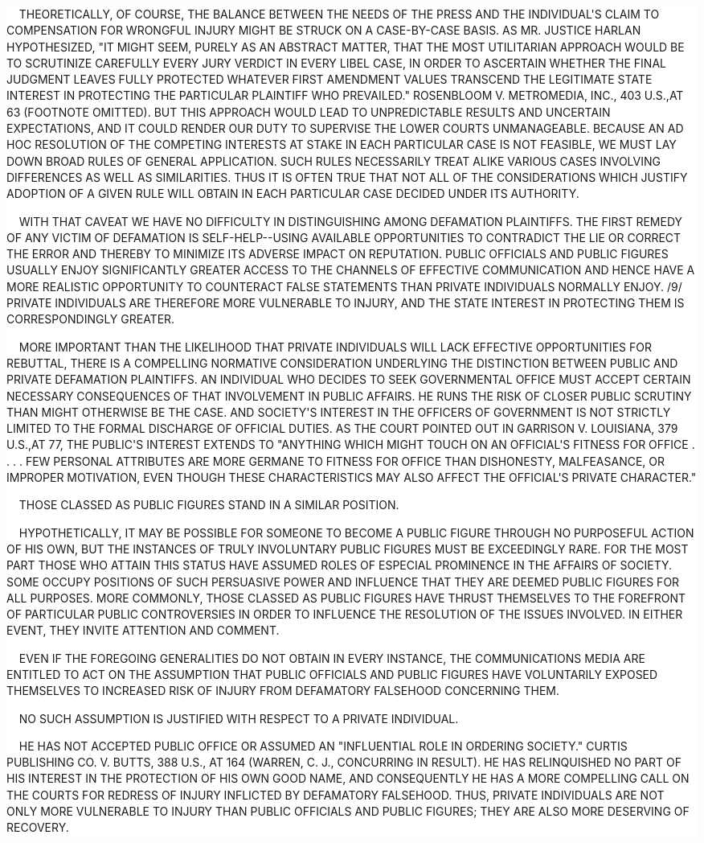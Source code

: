     THEORETICALLY, OF COURSE, THE BALANCE BETWEEN THE NEEDS OF THE PRESS AND THE INDIVIDUAL'S CLAIM TO COMPENSATION FOR WRONGFUL INJURY MIGHT BE STRUCK ON A CASE-BY-CASE BASIS.  AS MR. JUSTICE HARLAN HYPOTHESIZED, "IT MIGHT SEEM, PURELY AS AN ABSTRACT MATTER, THAT THE MOST UTILITARIAN APPROACH WOULD BE TO SCRUTINIZE CAREFULLY EVERY JURY VERDICT IN EVERY LIBEL CASE, IN ORDER TO ASCERTAIN WHETHER THE FINAL JUDGMENT LEAVES FULLY PROTECTED WHATEVER FIRST AMENDMENT VALUES TRANSCEND THE LEGITIMATE STATE INTEREST IN PROTECTING THE PARTICULAR PLAINTIFF WHO PREVAILED."  ROSENBLOOM V. METROMEDIA, INC., 403 U.S.,AT 63 (FOOTNOTE OMITTED).  BUT THIS APPROACH WOULD LEAD TO UNPREDICTABLE RESULTS AND UNCERTAIN EXPECTATIONS, AND IT COULD RENDER OUR DUTY TO SUPERVISE THE LOWER COURTS UNMANAGEABLE.  BECAUSE AN AD HOC RESOLUTION OF THE COMPETING INTERESTS AT STAKE IN EACH PARTICULAR CASE IS NOT FEASIBLE, WE MUST LAY DOWN BROAD RULES OF GENERAL APPLICATION.  SUCH RULES NECESSARILY TREAT ALIKE VARIOUS CASES INVOLVING DIFFERENCES AS WELL AS SIMILARITIES.  THUS IT IS OFTEN TRUE THAT NOT ALL OF THE CONSIDERATIONS WHICH JUSTIFY ADOPTION OF A GIVEN RULE WILL OBTAIN IN EACH PARTICULAR CASE DECIDED UNDER ITS AUTHORITY.

    WITH THAT CAVEAT WE HAVE NO DIFFICULTY IN DISTINGUISHING AMONG DEFAMATION PLAINTIFFS.  THE FIRST REMEDY OF ANY VICTIM OF DEFAMATION IS SELF-HELP--USING AVAILABLE OPPORTUNITIES TO CONTRADICT THE LIE OR CORRECT THE ERROR AND THEREBY TO MINIMIZE ITS ADVERSE IMPACT ON REPUTATION.  PUBLIC OFFICIALS AND PUBLIC FIGURES USUALLY ENJOY SIGNIFICANTLY GREATER ACCESS TO THE CHANNELS OF EFFECTIVE COMMUNICATION AND HENCE HAVE A MORE REALISTIC OPPORTUNITY TO COUNTERACT FALSE STATEMENTS THAN PRIVATE INDIVIDUALS NORMALLY ENJOY.  /9/  PRIVATE INDIVIDUALS ARE THEREFORE MORE VULNERABLE TO INJURY, AND THE STATE INTEREST IN PROTECTING THEM IS CORRESPONDINGLY GREATER.

    MORE IMPORTANT THAN THE LIKELIHOOD THAT PRIVATE INDIVIDUALS WILL LACK EFFECTIVE OPPORTUNITIES FOR REBUTTAL, THERE IS A COMPELLING NORMATIVE CONSIDERATION UNDERLYING THE DISTINCTION BETWEEN PUBLIC AND PRIVATE DEFAMATION PLAINTIFFS.  AN INDIVIDUAL WHO DECIDES TO SEEK GOVERNMENTAL OFFICE MUST ACCEPT CERTAIN NECESSARY CONSEQUENCES OF THAT INVOLVEMENT IN PUBLIC AFFAIRS.  HE RUNS THE RISK OF CLOSER PUBLIC SCRUTINY THAN MIGHT OTHERWISE BE THE CASE.  AND SOCIETY'S INTEREST IN THE OFFICERS OF GOVERNMENT IS NOT STRICTLY LIMITED TO THE FORMAL DISCHARGE OF OFFICIAL DUTIES.  AS THE COURT POINTED OUT IN GARRISON V. LOUISIANA, 379 U.S.,AT 77, THE PUBLIC'S INTEREST EXTENDS TO "ANYTHING WHICH MIGHT TOUCH ON AN OFFICIAL'S FITNESS FOR OFFICE . . . . FEW PERSONAL ATTRIBUTES ARE MORE GERMANE TO FITNESS FOR OFFICE THAN DISHONESTY, MALFEASANCE, OR IMPROPER MOTIVATION, EVEN THOUGH THESE CHARACTERISTICS MAY ALSO AFFECT THE OFFICIAL'S PRIVATE CHARACTER."

    THOSE CLASSED AS PUBLIC FIGURES STAND IN A SIMILAR POSITION.

    HYPOTHETICALLY, IT MAY BE POSSIBLE FOR SOMEONE TO BECOME A PUBLIC FIGURE THROUGH NO PURPOSEFUL ACTION OF HIS OWN, BUT THE INSTANCES OF TRULY INVOLUNTARY PUBLIC FIGURES MUST BE EXCEEDINGLY RARE.  FOR THE MOST PART THOSE WHO ATTAIN THIS STATUS HAVE ASSUMED ROLES OF ESPECIAL PROMINENCE IN THE AFFAIRS OF SOCIETY.  SOME OCCUPY POSITIONS OF SUCH PERSUASIVE POWER AND INFLUENCE THAT THEY ARE DEEMED PUBLIC FIGURES FOR ALL PURPOSES.  MORE COMMONLY, THOSE CLASSED AS PUBLIC FIGURES HAVE THRUST THEMSELVES TO THE FOREFRONT OF PARTICULAR PUBLIC CONTROVERSIES IN ORDER TO INFLUENCE THE RESOLUTION OF THE ISSUES INVOLVED.  IN EITHER EVENT, THEY INVITE ATTENTION AND COMMENT.

    EVEN IF THE FOREGOING GENERALITIES DO NOT OBTAIN IN EVERY INSTANCE, THE COMMUNICATIONS MEDIA ARE ENTITLED TO ACT ON THE ASSUMPTION THAT PUBLIC OFFICIALS AND PUBLIC FIGURES HAVE VOLUNTARILY EXPOSED THEMSELVES TO INCREASED RISK OF INJURY FROM DEFAMATORY FALSEHOOD CONCERNING THEM.

    NO SUCH ASSUMPTION IS JUSTIFIED WITH RESPECT TO A PRIVATE INDIVIDUAL.

    HE HAS NOT ACCEPTED PUBLIC OFFICE OR ASSUMED AN "INFLUENTIAL ROLE IN ORDERING SOCIETY."  CURTIS PUBLISHING CO. V. BUTTS, 388 U.S., AT 164 (WARREN, C. J., CONCURRING IN RESULT).  HE HAS RELINQUISHED NO PART OF HIS INTEREST IN THE PROTECTION OF HIS OWN GOOD NAME, AND CONSEQUENTLY HE HAS A MORE COMPELLING CALL ON THE COURTS FOR REDRESS OF INJURY INFLICTED BY DEFAMATORY FALSEHOOD.  THUS, PRIVATE INDIVIDUALS ARE NOT ONLY MORE VULNERABLE TO INJURY THAN PUBLIC OFFICIALS AND PUBLIC FIGURES; THEY ARE ALSO MORE DESERVING OF RECOVERY.
